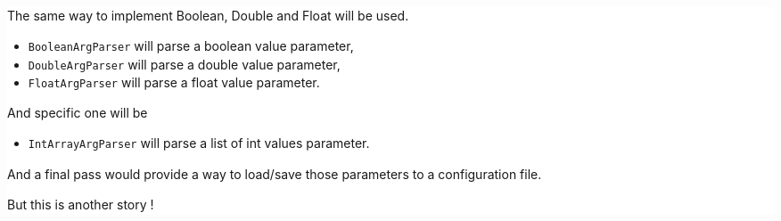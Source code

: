 The same way to implement Boolean, Double and Float will be used.

- `BooleanArgParser` will parse a boolean value parameter,
- `DoubleArgParser` will parse a double value parameter,
- `FloatArgParser` will parse a float value parameter.

And specific one will be

- `IntArrayArgParser` will parse a list of int values parameter.

And a final pass would provide a way to load/save those parameters to a configuration file.

But this is another story !
